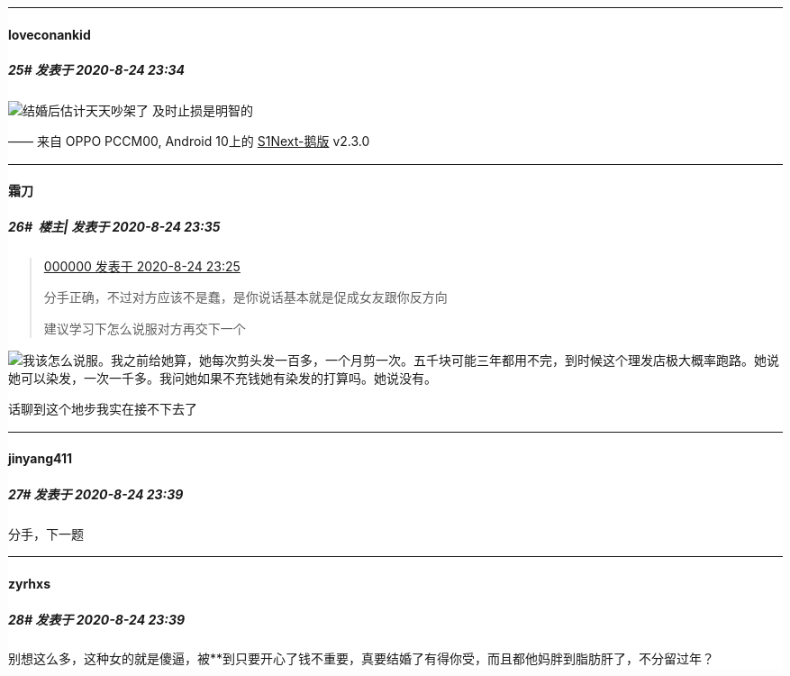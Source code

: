 
*****

####  loveconankid  
##### 25#       发表于 2020-8-24 23:34



<img src="https://static.saraba1st.com/image/smiley/face2017/003.png" referrerpolicy="no-referrer">结婚后估计天天吵架了 及时止损是明智的

—— 来自 OPPO PCCM00, Android 10上的 [S1Next-鹅版](https://github.com/ykrank/S1-Next/releases) v2.3.0







*****

####  霜刀  
##### 26#         楼主| 发表于 2020-8-24 23:35



<blockquote><a href="httphttps://bbs.saraba1st.com/2b/forum.php?mod=redirect&amp;goto=findpost&amp;pid=48540259&amp;ptid=1956392" target="_blank">000000 发表于 2020-8-24 23:25</a>

分手正确，不过对方应该不是蠢，是你说话基本就是促成女友跟你反方向


建议学习下怎么说服对方再交下一个</blockquote>
<img src="https://static.saraba1st.com/image/smiley/face2017/001.png" referrerpolicy="no-referrer">我该怎么说服。我之前给她算，她每次剪头发一百多，一个月剪一次。五千块可能三年都用不完，到时候这个理发店极大概率跑路。她说她可以染发，一次一千多。我问她如果不充钱她有染发的打算吗。她说没有。

话聊到这个地步我实在接不下去了







*****

####  jinyang411  
##### 27#       发表于 2020-8-24 23:39




分手，下一题







*****

####  zyrhxs  
##### 28#       发表于 2020-8-24 23:39




别想这么多，这种女的就是傻逼，被**到只要开心了钱不重要，真要结婚了有得你受，而且都他妈胖到脂肪肝了，不分留过年？
